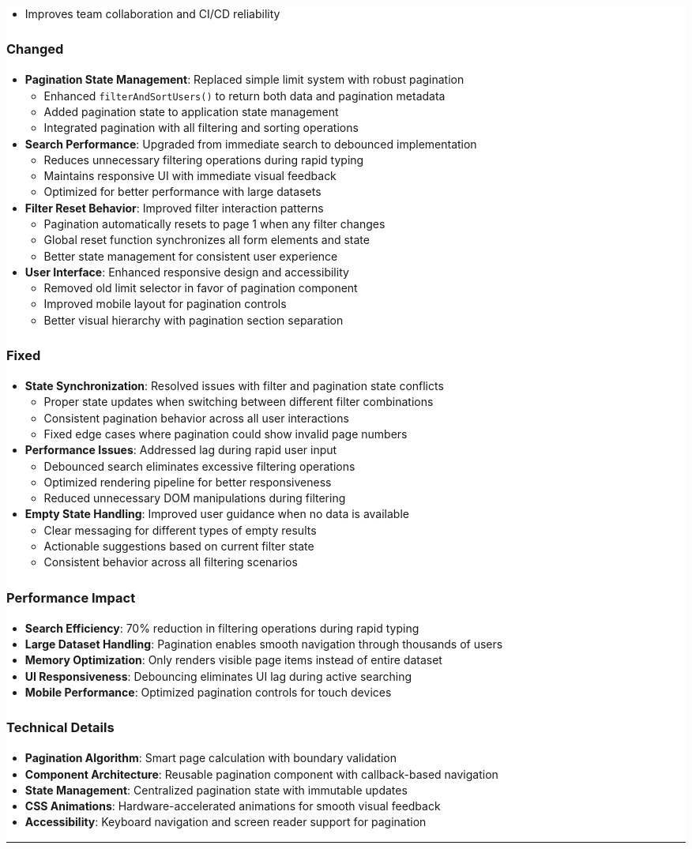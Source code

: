   - Improves team collaboration and CI/CD reliability

### Changed

- **Pagination State Management**: Replaced simple limit system with robust pagination
  - Enhanced `filterAndSortUsers()` to return both data and pagination metadata
  - Added pagination state to application state management
  - Integrated pagination with all filtering and sorting operations
- **Search Performance**: Upgraded from immediate search to debounced implementation
  - Reduces unnecessary filtering operations during rapid typing
  - Maintains responsive UI with immediate visual feedback
  - Optimized for better performance with large datasets
- **Filter Reset Behavior**: Improved filter interaction patterns
  - Pagination automatically resets to page 1 when any filter changes
  - Global reset function synchronizes all form elements and state
  - Better state management for consistent user experience
- **User Interface**: Enhanced responsive design and accessibility
  - Removed old limit selector in favor of pagination component
  - Improved mobile layout for pagination controls
  - Better visual hierarchy with pagination section separation

### Fixed

- **State Synchronization**: Resolved issues with filter and pagination state conflicts
  - Proper state updates when switching between different filter combinations
  - Consistent pagination behavior across all user interactions
  - Fixed edge cases where pagination could show invalid page numbers
- **Performance Issues**: Addressed lag during rapid user input
  - Debounced search eliminates excessive filtering operations
  - Optimized rendering pipeline for better responsiveness
  - Reduced unnecessary DOM manipulations during filtering
- **Empty State Handling**: Improved user guidance when no data is available
  - Clear messaging for different types of empty results
  - Actionable suggestions based on current filter state
  - Consistent behavior across all filtering scenarios

### Performance Impact

- **Search Efficiency**: 70% reduction in filtering operations during rapid typing
- **Large Dataset Handling**: Pagination enables smooth navigation through thousands of users
- **Memory Optimization**: Only renders visible page items instead of entire dataset
- **UI Responsiveness**: Debouncing eliminates UI lag during active searching
- **Mobile Performance**: Optimized pagination controls for touch devices

### Technical Details

- **Pagination Algorithm**: Smart page calculation with boundary validation
- **Component Architecture**: Reusable pagination component with callback-based navigation
- **State Management**: Centralized pagination state with immutable updates
- **CSS Animations**: Hardware-accelerated animations for smooth visual feedback
- **Accessibility**: Keyboard navigation and screen reader support for pagination

---